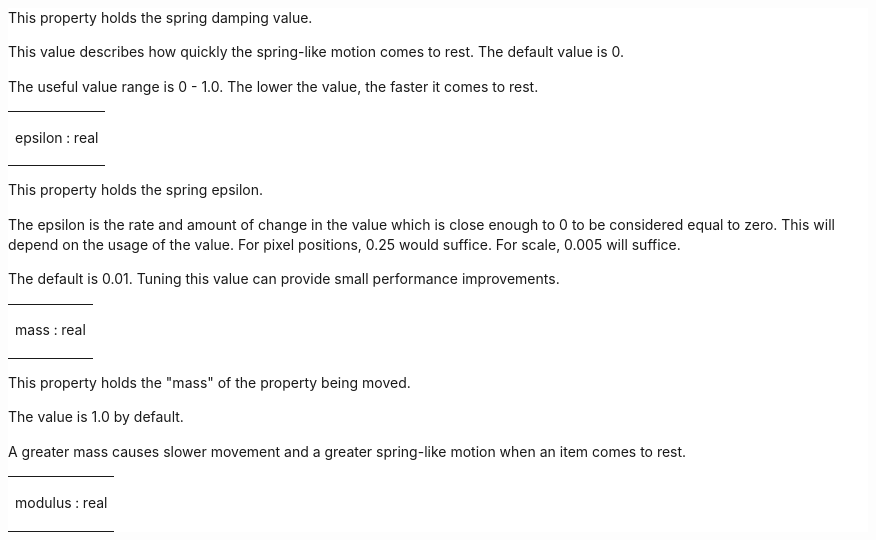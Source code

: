 This property holds the spring damping value.

This value describes how quickly the spring-like motion comes to rest. The default value is 0.

The useful value range is 0 - 1.0. The lower the value, the faster it comes to rest.

<table>
<colgroup>
<col width="100%" />
</colgroup>
<tbody>
<tr class="odd">
<td><p><span id="epsilon-prop"></span><span class="name">epsilon</span> : <span class="type">real</span></p></td>
</tr>
</tbody>
</table>

This property holds the spring epsilon.

The epsilon is the rate and amount of change in the value which is close enough to 0 to be considered equal to zero. This will depend on the usage of the value. For pixel positions, 0.25 would suffice. For scale, 0.005 will suffice.

The default is 0.01. Tuning this value can provide small performance improvements.

<table>
<colgroup>
<col width="100%" />
</colgroup>
<tbody>
<tr class="odd">
<td><p><span id="mass-prop"></span><span class="name">mass</span> : <span class="type">real</span></p></td>
</tr>
</tbody>
</table>

This property holds the "mass" of the property being moved.

The value is 1.0 by default.

A greater mass causes slower movement and a greater spring-like motion when an item comes to rest.

<table>
<colgroup>
<col width="100%" />
</colgroup>
<tbody>
<tr class="odd">
<td><p><span id="modulus-prop"></span><span class="name">modulus</span> : <span class="type">real</span></p></td>
</tr>
</tbody>
</table>

